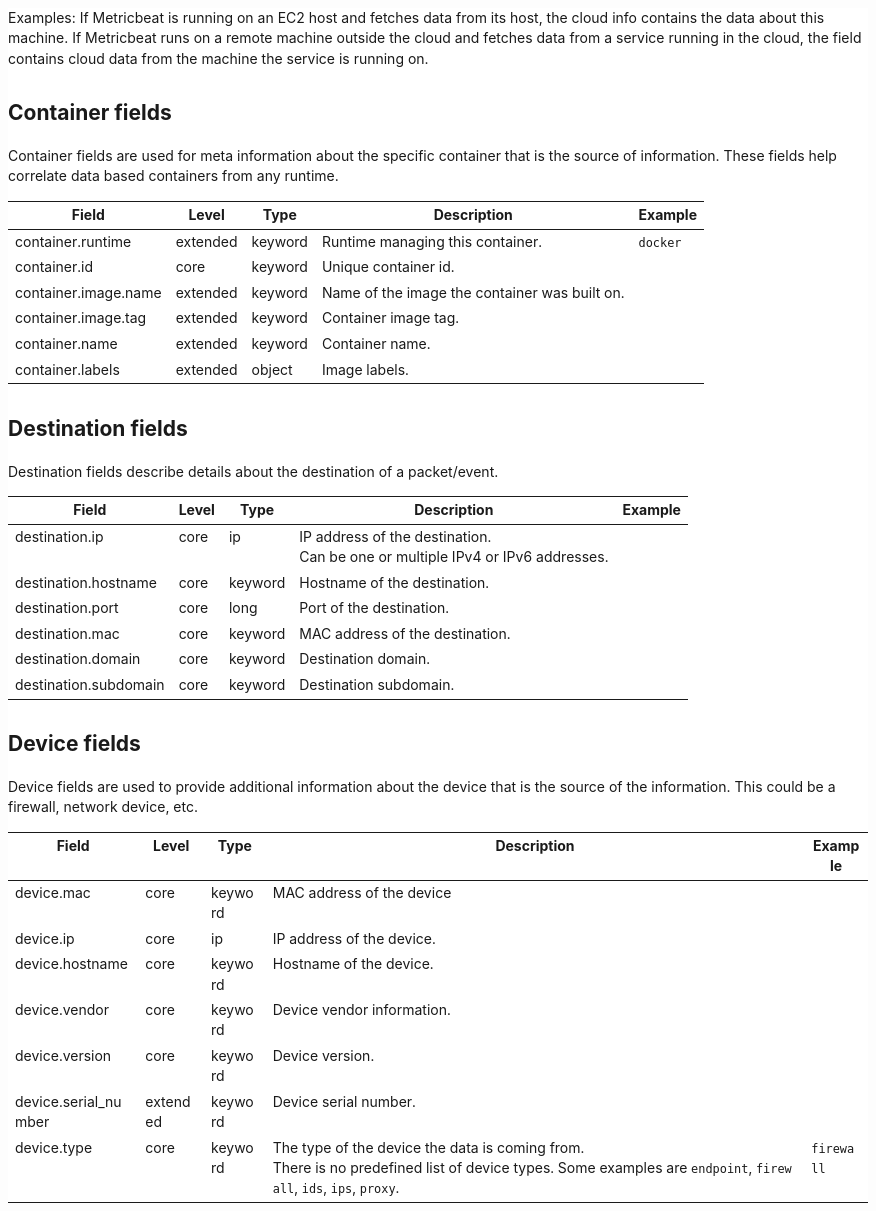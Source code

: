
Examples: If Metricbeat is running on an EC2 host and fetches data from its host, the cloud info contains the data about this machine. If Metricbeat runs on a remote machine outside the cloud and fetches data from a service running in the cloud, the field contains cloud data from the machine the service is running on.


## <a name="container"></a> Container fields

Container fields are used for meta information about the specific container that is the source of information. These fields help correlate data based containers from any runtime.


| Field  | Level  | Type  | Description  | Example  |
|---|---|---|---|---|
| <a name="container.runtime"></a>container.runtime | extended | keyword | Runtime managing this container. | `docker` |
| <a name="container.id"></a>container.id | core | keyword | Unique container id. |  |
| <a name="container.image.name"></a>container.image.name | extended | keyword | Name of the image the container was built on. |  |
| <a name="container.image.tag"></a>container.image.tag | extended | keyword | Container image tag. |  |
| <a name="container.name"></a>container.name | extended | keyword | Container name. |  |
| <a name="container.labels"></a>container.labels | extended | object | Image labels. |  |


## <a name="destination"></a> Destination fields

Destination fields describe details about the destination of a packet/event.


| Field  | Level  | Type  | Description  | Example  |
|---|---|---|---|---|
| <a name="destination.ip"></a>destination.ip | core | ip | IP address of the destination.<br/>Can be one or multiple IPv4 or IPv6 addresses. |  |
| <a name="destination.hostname"></a>destination.hostname | core | keyword | Hostname of the destination. |  |
| <a name="destination.port"></a>destination.port | core | long | Port of the destination. |  |
| <a name="destination.mac"></a>destination.mac | core | keyword | MAC address of the destination. |  |
| <a name="destination.domain"></a>destination.domain | core | keyword | Destination domain. |  |
| <a name="destination.subdomain"></a>destination.subdomain | core | keyword | Destination subdomain. |  |


## <a name="device"></a> Device fields

Device fields are used to provide additional information about the device that is the source of the information. This could be a firewall, network device, etc.


| Field  | Level  | Type  | Description  | Example  |
|---|---|---|---|---|
| <a name="device.mac"></a>device.mac | core | keyword | MAC address of the device |  |
| <a name="device.ip"></a>device.ip | core | ip | IP address of the device. |  |
| <a name="device.hostname"></a>device.hostname | core | keyword | Hostname of the device. |  |
| <a name="device.vendor"></a>device.vendor | core | keyword | Device vendor information. |  |
| <a name="device.version"></a>device.version | core | keyword | Device version. |  |
| <a name="device.serial_number"></a>device.serial_number | extended | keyword | Device serial number. |  |
| <a name="device.type"></a>device.type | core | keyword | The type of the device the data is coming from.<br/>There is no predefined list of device types. Some examples are `endpoint`, `firewall`, `ids`, `ips`, `proxy`. | `firewall` |
